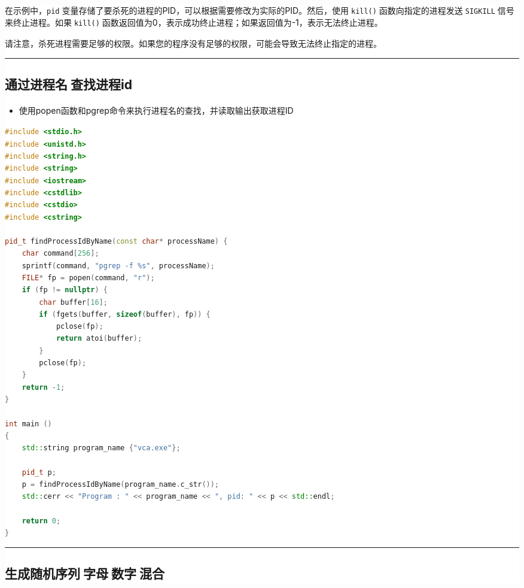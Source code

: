 在示例中，`pid` 变量存储了要杀死的进程的PID，可以根据需要修改为实际的PID。然后，使用 `kill()` 函数向指定的进程发送 `SIGKILL` 信号来终止进程。如果 `kill()` 函数返回值为0，表示成功终止进程；如果返回值为-1，表示无法终止进程。

请注意，杀死进程需要足够的权限。如果您的程序没有足够的权限，可能会导致无法终止指定的进程。

---

## 通过进程名 查找进程id

+ 使用popen函数和pgrep命令来执行进程名的查找，并读取输出获取进程ID

```cpp
#include <stdio.h>
#include <unistd.h>
#include <string.h>
#include <string>
#include <iostream>
#include <cstdlib>
#include <cstdio>
#include <cstring>

pid_t findProcessIdByName(const char* processName) {
    char command[256];
    sprintf(command, "pgrep -f %s", processName);
    FILE* fp = popen(command, "r");
    if (fp != nullptr) {
        char buffer[16];
        if (fgets(buffer, sizeof(buffer), fp)) {
            pclose(fp);
            return atoi(buffer);
        }
        pclose(fp);
    }
    return -1;
}

int main () 
{
    std::string program_name {"vca.exe"};

    pid_t p; 
    p = findProcessIdByName(program_name.c_str());
    std::cerr << "Program : " << program_name << ", pid: " << p << std::endl;

    return 0;
}
```

---

## 生成随机序列 字母 数字 混合
